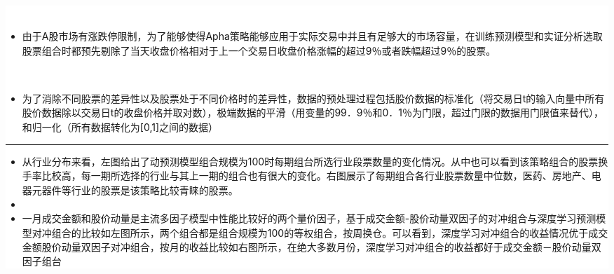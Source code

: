  ​

- 由于A股市场有涨跌停限制，为了能够使得Apha策略能够应用于实际交易中并且有足够大的市场容量，在训练预测模型和实证分析选取股票组合时都预先剔除了当天收盘价格相对于上一个交易日收盘价格涨幅的超过9％或者跌幅超过9％的股票。

  ​

- 为了消除不同股票的差异性以及股票处于不同价格时的差异性，数据的预处理过程包括股价数据的标准化（将交易日t的输入向量中所有股价数据除以交易日t的收盘价格并取对数），极端数据的平滑（用变量的99．9％和0．1％为门限，超过门限的数据用门限值来替代），和归一化（所有数据转化为[0,1]之间的数据）

------



- 从行业分布来看，左图给出了动预测模型组合规模为100时每期组台所选行业段票数量的变化情况。从中也可以看到该策略组合的股票换手率比校高，每一期所选择的行业与其上一期的组合也有很大的变化。右图展示了每期组合各行业股票数量中位数，医药、房地产、电器元器件等行业的股票是该策略比较青睐的股票。
- ​
- 一月成交金额和股价动量是主流多因子模型中性能比较好的两个量价因子，基于成交金额-股价动量双因子的对冲组合与深度学习预测模型对冲组合的比较如左图所示，两个组合都是组合规模为100的等权组合，按周换仓。可以看到，深度学习对冲组合的收益情况优于成交金额股价动量双因子对冲组合，按月的收益比较如右图所示，在绝大多数月份，深度学习对冲组合的收益都好于成交金额－股价动量双因子组台
